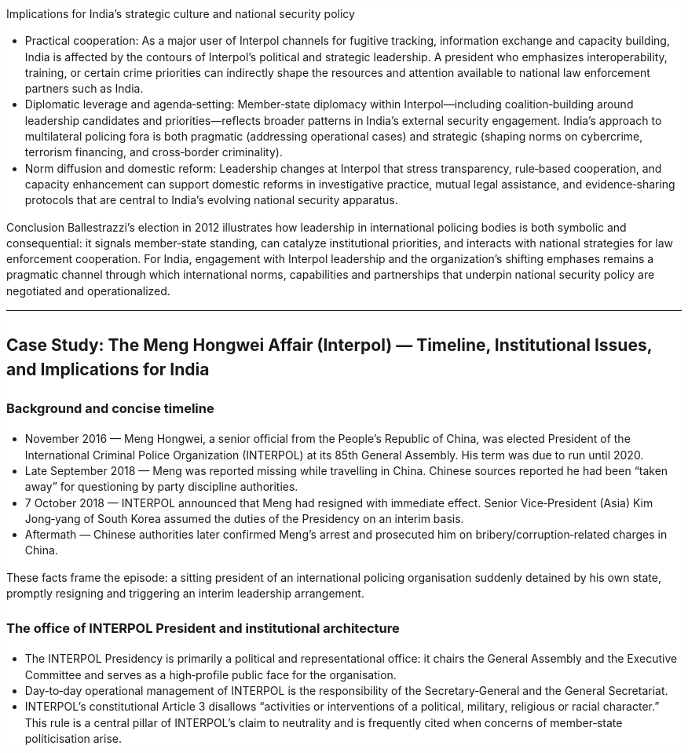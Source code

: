 Implications for India’s strategic culture and national security policy
- Practical cooperation: As a major user of Interpol channels for fugitive tracking, information exchange and capacity building, India is affected by the contours of Interpol’s political and strategic leadership. A president who emphasizes interoperability, training, or certain crime priorities can indirectly shape the resources and attention available to national law enforcement partners such as India.
- Diplomatic leverage and agenda‑setting: Member‑state diplomacy within Interpol—including coalition‑building around leadership candidates and priorities—reflects broader patterns in India’s external security engagement. India’s approach to multilateral policing fora is both pragmatic (addressing operational cases) and strategic (shaping norms on cybercrime, terrorism financing, and cross‑border criminality).
- Norm diffusion and domestic reform: Leadership changes at Interpol that stress transparency, rule‑based cooperation, and capacity enhancement can support domestic reforms in investigative practice, mutual legal assistance, and evidence‑sharing protocols that are central to India’s evolving national security apparatus.

Conclusion
Ballestrazzi’s election in 2012 illustrates how leadership in international policing bodies is both symbolic and consequential: it signals member‑state standing, can catalyze institutional priorities, and interacts with national strategies for law enforcement cooperation. For India, engagement with Interpol leadership and the organization’s shifting emphases remains a pragmatic channel through which international norms, capabilities and partnerships that underpin national security policy are negotiated and operationalized.

---

## Case Study: The Meng Hongwei Affair (Interpol) — Timeline, Institutional Issues, and Implications for India

### Background and concise timeline
- November 2016 — Meng Hongwei, a senior official from the People’s Republic of China, was elected President of the International Criminal Police Organization (INTERPOL) at its 85th General Assembly. His term was due to run until 2020.  
- Late September 2018 — Meng was reported missing while travelling in China. Chinese sources reported he had been “taken away” for questioning by party discipline authorities.  
- 7 October 2018 — INTERPOL announced that Meng had resigned with immediate effect. Senior Vice‑President (Asia) Kim Jong‑yang of South Korea assumed the duties of the Presidency on an interim basis.  
- Aftermath — Chinese authorities later confirmed Meng’s arrest and prosecuted him on bribery/corruption‑related charges in China.

These facts frame the episode: a sitting president of an international policing organisation suddenly detained by his own state, promptly resigning and triggering an interim leadership arrangement.

### The office of INTERPOL President and institutional architecture
- The INTERPOL Presidency is primarily a political and representational office: it chairs the General Assembly and the Executive Committee and serves as a high‑profile public face for the organisation.  
- Day‑to‑day operational management of INTERPOL is the responsibility of the Secretary‑General and the General Secretariat.  
- INTERPOL’s constitutional Article 3 disallows “activities or interventions of a political, military, religious or racial character.” This rule is a central pillar of INTERPOL’s claim to neutrality and is frequently cited when concerns of member‑state politicisation arise.
